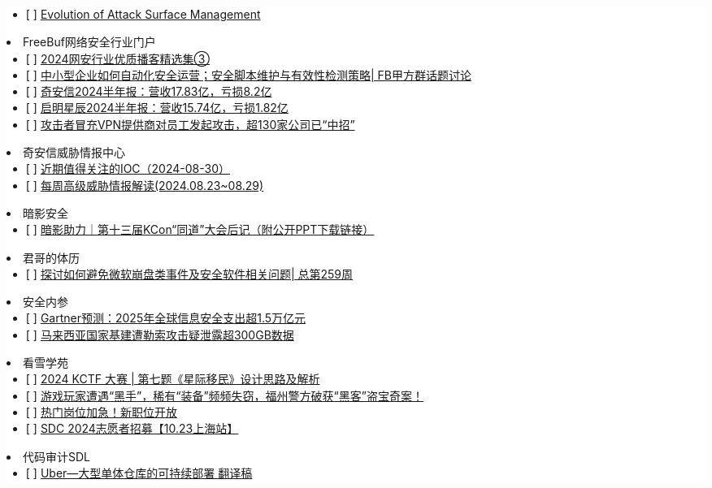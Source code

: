<ul>
<li>[ ] <a href="https://lab.wallarm.com/evolution-of-attack-surface-management/">Evolution of Attack Surface Management</a></li>
</ul></li>
<li>FreeBuf网络安全行业门户
<ul>
<li>[ ] <a href="https://www.freebuf.com/news/409930.html">2024网安行业优质播客精选集③</a></li>
<li>[ ] <a href="https://www.freebuf.com/articles/neopoints/409916.html">中小型企业如何自动化安全运营；安全脚本维护与有效性检测策略| FB甲方群话题讨论</a></li>
<li>[ ] <a href="https://www.freebuf.com/articles/neopoints/409852.html">奇安信2024半年报：营收17.83亿，亏损8.2亿</a></li>
<li>[ ] <a href="https://www.freebuf.com/news/409840.html">启明星辰2024半年报：营收15.74亿，亏损1.82亿</a></li>
<li>[ ] <a href="https://www.freebuf.com/news/409821.html">攻击者冒充VPN提供商对员工发起攻击，超130家公司已“中招”</a></li>
</ul></li>
<li>奇安信威胁情报中心
<ul>
<li>[ ] <a href="https://mp.weixin.qq.com/s?__biz=MzI2MDc2MDA4OA==&mid=2247511849&idx=1&sn=7a6668e41dfe14cfcf0b3e715c19c351&chksm=ea66585edd11d1489f8cd67e75b6d924fe4cf48d3a41bf32fd719362a36ab42ac1749c73bcad&scene=58&subscene=0#rd">近期值得关注的IOC（2024-08-30）</a></li>
<li>[ ] <a href="https://mp.weixin.qq.com/s?__biz=MzI2MDc2MDA4OA==&mid=2247511849&idx=2&sn=5d6240137e9e127ece05fb30477281a5&chksm=ea66585edd11d14823c89f08bd7652f5aa8b0c38e9b2c06d3e9bfa57546ff71fcef54548bbe2&scene=58&subscene=0#rd">每周高级威胁情报解读(2024.08.23~08.29)</a></li>
</ul></li>
<li>暗影安全
<ul>
<li>[ ] <a href="https://mp.weixin.qq.com/s?__biz=MzI2MzA3OTgxOA==&mid=2657165619&idx=1&sn=3e98c045e1d3c8210f2a424e5b6959d6&chksm=f1d4d3d6c6a35ac052d9a3c8aadbc5bbc6b11856c728e86dc734365d8627b10e29c1cfb4399b&scene=58&subscene=0#rd">暗影助力｜第十三届KCon“同道”大会后记（附公开PPT下载链接）</a></li>
</ul></li>
<li>君哥的体历
<ul>
<li>[ ] <a href="https://mp.weixin.qq.com/s?__biz=MzI2MjQ1NTA4MA==&mid=2247491420&idx=1&sn=e23a04ed372bab4ed974734c125aed12&chksm=ea4bb51bdd3c3c0dbac1bb740ed2fd9345ac5ab74d569b2a5e0db905c54427156c4bd8cfafad&scene=58&subscene=0#rd">探讨如何避免微软崩盘类事件及安全软件相关问题| 总第259周</a></li>
</ul></li>
<li>安全内参
<ul>
<li>[ ] <a href="https://mp.weixin.qq.com/s?__biz=MzI4NDY2MDMwMw==&mid=2247512511&idx=1&sn=1846e5158c0b852f0c9d917005b94a42&chksm=ebfaf69fdc8d7f898bb47b4dfc10bfc9db43dc2d39d438545b8f093a45ee6b76911a8506f985&scene=58&subscene=0#rd">Gartner预测：2025年全球信息安全支出超1.5万亿元</a></li>
<li>[ ] <a href="https://mp.weixin.qq.com/s?__biz=MzI4NDY2MDMwMw==&mid=2247512511&idx=2&sn=0b0b1a629a293bb93ff09263481a1f83&chksm=ebfaf69fdc8d7f89abaa38a2d196a083ad70b27e1e1f1fd5ad7679fea47ae5139b5d470293df&scene=58&subscene=0#rd">马来西亚国家基建遭勒索攻击疑泄露超300GB数据</a></li>
</ul></li>
<li>看雪学苑
<ul>
<li>[ ] <a href="https://mp.weixin.qq.com/s?__biz=MjM5NTc2MDYxMw==&mid=2458571275&idx=1&sn=39f1554b05dbbda8111e6bc4961f2e04&chksm=b18de28186fa6b975dc471a2383054c891f1474c305bed485be01fbcc1f7a3296f5240bbb58b&scene=58&subscene=0#rd">2024 KCTF 大赛 | 第七题《星际移民》设计思路及解析</a></li>
<li>[ ] <a href="https://mp.weixin.qq.com/s?__biz=MjM5NTc2MDYxMw==&mid=2458571275&idx=2&sn=25a07c8edeeefcf19d2dad70225b7a45&chksm=b18de28186fa6b97efe002e7ffefbf5d52bf156e8b789cb0bd46798d00acb641b2ff3367808d&scene=58&subscene=0#rd">游戏玩家遭遇“黑手”，稀有“装备”频频失窃，福州警方破获“黑客”盗宝奇案！</a></li>
<li>[ ] <a href="https://mp.weixin.qq.com/s?__biz=MjM5NTc2MDYxMw==&mid=2458571275&idx=3&sn=76caacfd8d557473189007c333f49384&chksm=b18de28186fa6b97252c53f85fe021992091146b7933c72f98f4f9e6a8937d3de170afb1ea50&scene=58&subscene=0#rd">热门岗位加急！新职位开放</a></li>
<li>[ ] <a href="https://mp.weixin.qq.com/s?__biz=MjM5NTc2MDYxMw==&mid=2458571275&idx=4&sn=d9aa2bd7893c4397c4074f3900b35b66&chksm=b18de28186fa6b978149b3a7bc64cd9eea73b697c1744997bb749194d3934b3c0f63aeb4b42e&scene=58&subscene=0#rd">SDC 2024志愿者招募【10.23上海站】</a></li>
</ul></li>
<li>代码审计SDL
<ul>
<li>[ ] <a href="https://mp.weixin.qq.com/s?__biz=MzI2NTExNzcxNQ==&mid=2247484309&idx=1&sn=eaccc0351ef7a818f147d211870563b5&chksm=eaa30ae9ddd483ff07bcca5b940417f4b2ad764fa30b69efb8a269e47cdd60c38d8b746c8222&scene=58&subscene=0#rd">Uber—大型单体仓库的可持续部署 翻译稿</a></li>